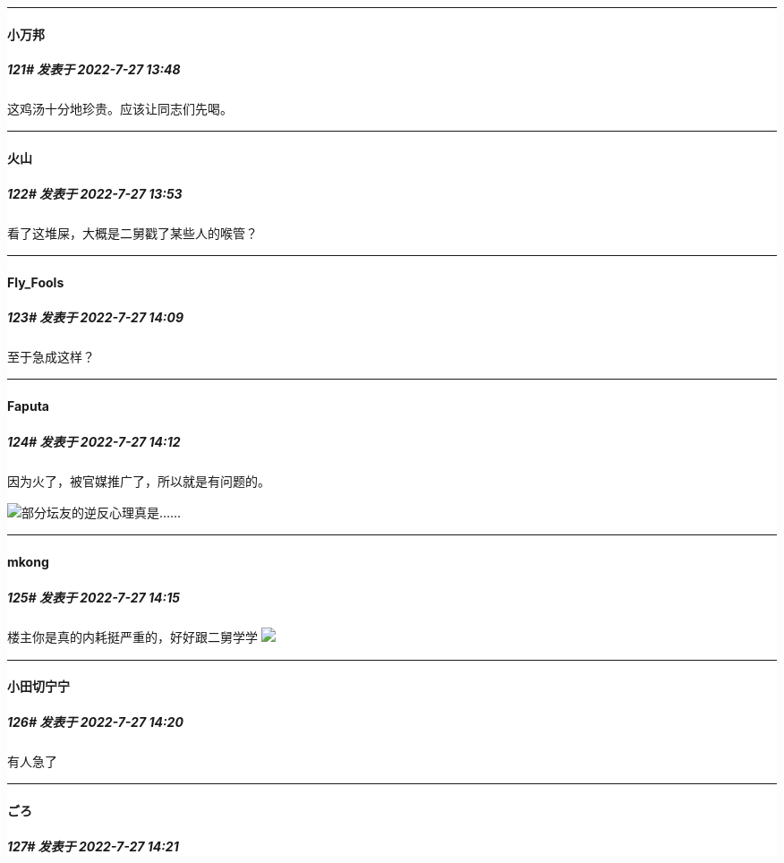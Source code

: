 
*****

####  小万邦  
##### 121#       发表于 2022-7-27 13:48

这鸡汤十分地珍贵。应该让同志们先喝。



*****

####  火山  
##### 122#       发表于 2022-7-27 13:53

看了这堆屎，大概是二舅戳了某些人的喉管？



*****

####  Fly_Fools  
##### 123#       发表于 2022-7-27 14:09

至于急成这样？



*****

####  Faputa  
##### 124#       发表于 2022-7-27 14:12

因为火了，被官媒推广了，所以就是有问题的。

<img src="https://static.saraba1st.com/image/smiley/face2017/067.png" referrerpolicy="no-referrer">部分坛友的逆反心理真是……

*****

####  mkong  
##### 125#       发表于 2022-7-27 14:15

楼主你是真的内耗挺严重的，好好跟二舅学学 <img src="https://static.saraba1st.com/image/smiley/face2017/048.png" referrerpolicy="no-referrer">

*****

####  小田切宁宁  
##### 126#       发表于 2022-7-27 14:20

有人急了



*****

####  ごろ  
##### 127#       发表于 2022-7-27 14:21
